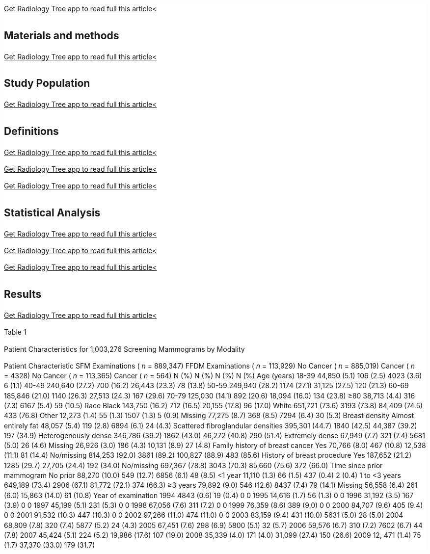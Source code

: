 [Get Radiology Tree app to read full this article<](https://clinicalpub.com/app)

## Materials and methods

[Get Radiology Tree app to read full this article<](https://clinicalpub.com/app)

## Study Population

[Get Radiology Tree app to read full this article<](https://clinicalpub.com/app)

## Definitions

[Get Radiology Tree app to read full this article<](https://clinicalpub.com/app)

[Get Radiology Tree app to read full this article<](https://clinicalpub.com/app)

[Get Radiology Tree app to read full this article<](https://clinicalpub.com/app)

## Statistical Analysis

[Get Radiology Tree app to read full this article<](https://clinicalpub.com/app)

[Get Radiology Tree app to read full this article<](https://clinicalpub.com/app)

[Get Radiology Tree app to read full this article<](https://clinicalpub.com/app)

## Results

[Get Radiology Tree app to read full this article<](https://clinicalpub.com/app)

Table 1


Patient Characteristics for 1,003,276 Screening Mammograms by Modality


Patient Characteristic SFM Examinations ( _n_ = 889,347) FFDM Examinations ( _n_ = 113,929) No Cancer ( _n_ = 885,019) Cancer ( _n_ = 4328) No Cancer ( _n_ = 113,365) Cancer ( _n_ = 564) N (%) N (%) N (%) N (%) Age (years) 18-39 44,850 (5.1) 106 (2.5) 4023 (3.6) 6 (1.1) 40-49 240,640 (27.2) 700 (16.2) 26,443 (23.3) 78 (13.8) 50-59 249,940 (28.2) 1174 (27.1) 31,125 (27.5) 120 (21.3) 60-69 185,846 (21.0) 1140 (26.3) 27,513 (24.3) 167 (29.6) 70-79 125,030 (14.1) 892 (20.6) 18,094 (16.0) 134 (23.8) ≥80 38,713 (4.4) 316 (7.3) 6167 (5.4) 59 (10.5) Race Black 143,750 (16.2) 712 (16.5) 20,155 (17.8) 96 (17.0) White 651,721 (73.6) 3193 (73.8) 84,409 (74.5) 433 (76.8) Other 12,273 (1.4) 55 (1.3) 1507 (1.3) 5 (0.9) Missing 77,275 (8.7) 368 (8.5) 7294 (6.4) 30 (5.3) Breast density Almost entirely fat 48,057 (5.4) 119 (2.8) 6894 (6.1) 24 (4.3) Scattered fibroglandular densities 395,301 (44.7) 1840 (42.5) 44,387 (39.2) 197 (34.9) Heterogenously dense 346,786 (39.2) 1862 (43.0) 46,272 (40.8) 290 (51.4) Extremely dense 67,949 (7.7) 321 (7.4) 5681 (5.0) 26 (4.6) Missing 26,926 (3.0) 186 (4.3) 10,131 (8.9) 27 (4.8) Family history of breast cancer Yes 70,766 (8.0) 467 (10.8) 12,538 (11.1) 81 (14.4) No/missing 814,253 (92.0) 3861 (89.2) 100,827 (88.9) 483 (85.6) History of breast procedure Yes 187,652 (21.2) 1285 (29.7) 27,705 (24.4) 192 (34.0) No/missing 697,367 (78.8) 3043 (70.3) 85,660 (75.6) 372 (66.0) Time since prior mammogram No prior 88,270 (10.0) 549 (12.7) 6856 (6.1) 48 (8.5) <1 year 11,110 (1.3) 66 (1.5) 437 (0.4) 2 (0.4) 1 to <3 years 649,189 (73.4) 2906 (67.1) 81,772 (72.1) 374 (66.3) ≥3 years 79,892 (9.0) 546 (12.6) 8437 (7.4) 79 (14.1) Missing 56,558 (6.4) 261 (6.0) 15,863 (14.0) 61 (10.8) Year of examination 1994 4843 (0.6) 19 (0.4) 0 0 1995 14,616 (1.7) 56 (1.3) 0 0 1996 31,192 (3.5) 167 (3.9) 0 0 1997 45,199 (5.1) 231 (5.3) 0 0 1998 67,056 (7.6) 311 (7.2) 0 0 1999 76,359 (8.6) 389 (9.0) 0 0 2000 84,707 (9.6) 405 (9.4) 0 0 2001 91,532 (10.3) 447 (10.3) 0 0 2002 97,266 (11.0) 474 (11.0) 0 0 2003 83,159 (9.4) 431 (10.0) 5631 (5.0) 28 (5.0) 2004 68,809 (7.8) 320 (7.4) 5877 (5.2) 24 (4.3) 2005 67,451 (7.6) 298 (6.9) 5800 (5.1) 32 (5.7) 2006 59,576 (6.7) 310 (7.2) 7602 (6.7) 44 (7.8) 2007 45,424 (5.1) 224 (5.2) 19,986 (17.6) 107 (19.0) 2008 35,339 (4.0) 171 (4.0) 31,099 (27.4) 150 (26.6) 2009 12, 471 (1.4) 75 (1.7) 37,370 (33.0) 179 (31.7)
